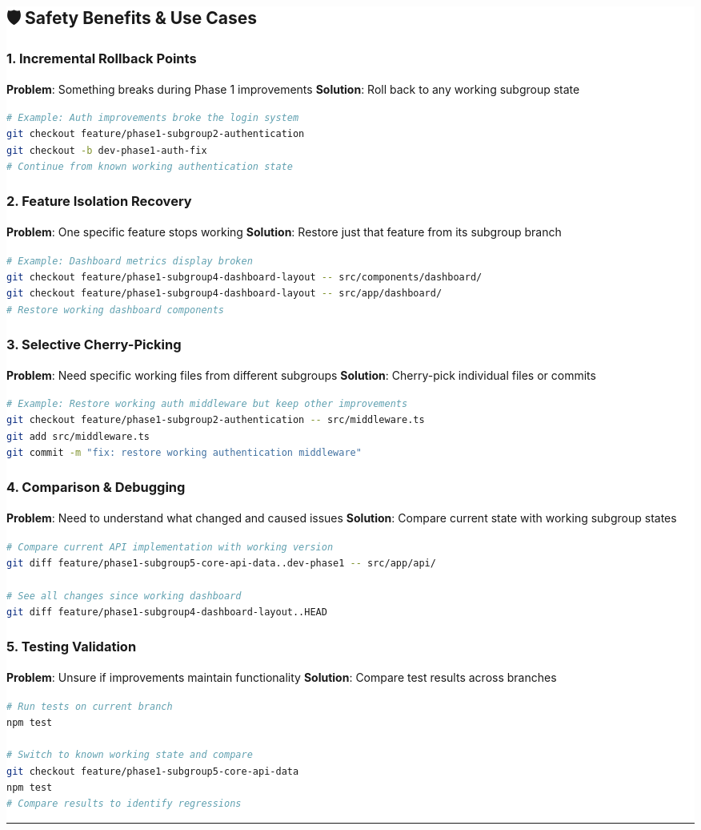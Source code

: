 
## 🛡️ Safety Benefits & Use Cases

### **1. Incremental Rollback Points**
**Problem**: Something breaks during Phase 1 improvements
**Solution**: Roll back to any working subgroup state

```bash
# Example: Auth improvements broke the login system
git checkout feature/phase1-subgroup2-authentication
git checkout -b dev-phase1-auth-fix
# Continue from known working authentication state
```

### **2. Feature Isolation Recovery**
**Problem**: One specific feature stops working
**Solution**: Restore just that feature from its subgroup branch

```bash
# Example: Dashboard metrics display broken
git checkout feature/phase1-subgroup4-dashboard-layout -- src/components/dashboard/
git checkout feature/phase1-subgroup4-dashboard-layout -- src/app/dashboard/
# Restore working dashboard components
```

### **3. Selective Cherry-Picking**
**Problem**: Need specific working files from different subgroups
**Solution**: Cherry-pick individual files or commits

```bash
# Example: Restore working auth middleware but keep other improvements
git checkout feature/phase1-subgroup2-authentication -- src/middleware.ts
git add src/middleware.ts
git commit -m "fix: restore working authentication middleware"
```

### **4. Comparison & Debugging**
**Problem**: Need to understand what changed and caused issues
**Solution**: Compare current state with working subgroup states

```bash
# Compare current API implementation with working version
git diff feature/phase1-subgroup5-core-api-data..dev-phase1 -- src/app/api/

# See all changes since working dashboard
git diff feature/phase1-subgroup4-dashboard-layout..HEAD
```

### **5. Testing Validation**
**Problem**: Unsure if improvements maintain functionality
**Solution**: Compare test results across branches

```bash
# Run tests on current branch
npm test

# Switch to known working state and compare
git checkout feature/phase1-subgroup5-core-api-data
npm test
# Compare results to identify regressions
```

---